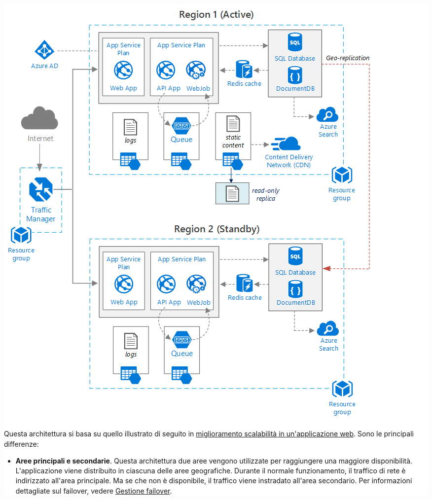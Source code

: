 ![Fare riferimento a architettura: applicazione Web con disponibilità](media/blueprints/paas-web-app-multi-region.png)

Questa architettura si basa su quello illustrato di seguito in [miglioramento scalabilità in un'applicazione web][guidance-web-apps-scalability]. Sono le principali differenze:

- **Aree principali e secondarie**. Questa architettura due aree vengono utilizzate per raggiungere una maggiore disponibilità. L'applicazione viene distribuito in ciascuna delle aree geografiche. Durante il normale funzionamento, il traffico di rete è indirizzato all'area principale. Ma se che non è disponibile, il traffico viene instradato all'area secondario. Per informazioni dettagliate sul failover, vedere [Gestione failover](#managing-failover-and-failback).


[azure-sql-db]: https://azure.microsoft.com/en-us/documentation/services/sql-database/
[docdb-geo]: ../documentdb/documentdb-distribute-data-globally.md
[guidance-web-apps-scalability]: guidance-web-apps-scalability.md
[health-endpoint-monitoring-pattern]: https://msdn.microsoft.com/library/dn589789.aspx
[ra-grs]: ../storage/storage-redundancy.md#read-access-geo-redundant-storage
[regional-pairs]: ../best-practices-availability-paired-regions.md
[resource groups]: ../resource-group-overview.md
[services-by-region]: https://azure.microsoft.com/en-us/regions/#services
[sql-failover]: ../sql-database/sql-database-disaster-recovery.md
[sql-replication]: ../sql-database/sql-database-geo-replication-overview.md
[sql-rpo]: ../sql-database/sql-database-business-continuity.md#sql-database-business-continuity-features
[storage-outage]: ../storage/storage-disaster-recovery-guidance.md
[tm-configure-failover]: ../traffic-manager/traffic-manager-configure-failover-routing-method.md
[tm-monitoring]: ../traffic-manager/traffic-manager-monitoring.md
[tm-ps]: https://msdn.microsoft.com/en-us/library/mt125941.aspx
[tm-routing]: ../traffic-manager/traffic-manager-routing-methods.md
[tm-sla]: https://azure.microsoft.com/en-us/support/legal/sla/traffic-manager/v1_0/
[traffic-manager]: https://azure.microsoft.com/en-us/services/traffic-manager/